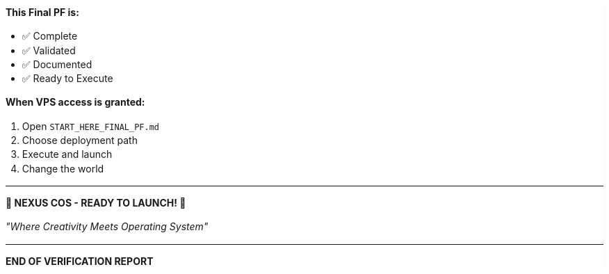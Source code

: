 **This Final PF is:**
- ✅ Complete
- ✅ Validated
- ✅ Documented
- ✅ Ready to Execute

**When VPS access is granted:**
1. Open `START_HERE_FINAL_PF.md`
2. Choose deployment path
3. Execute and launch
4. Change the world

---

**🎉 NEXUS COS - READY TO LAUNCH! 🎉**

*"Where Creativity Meets Operating System"*

---

**END OF VERIFICATION REPORT**
